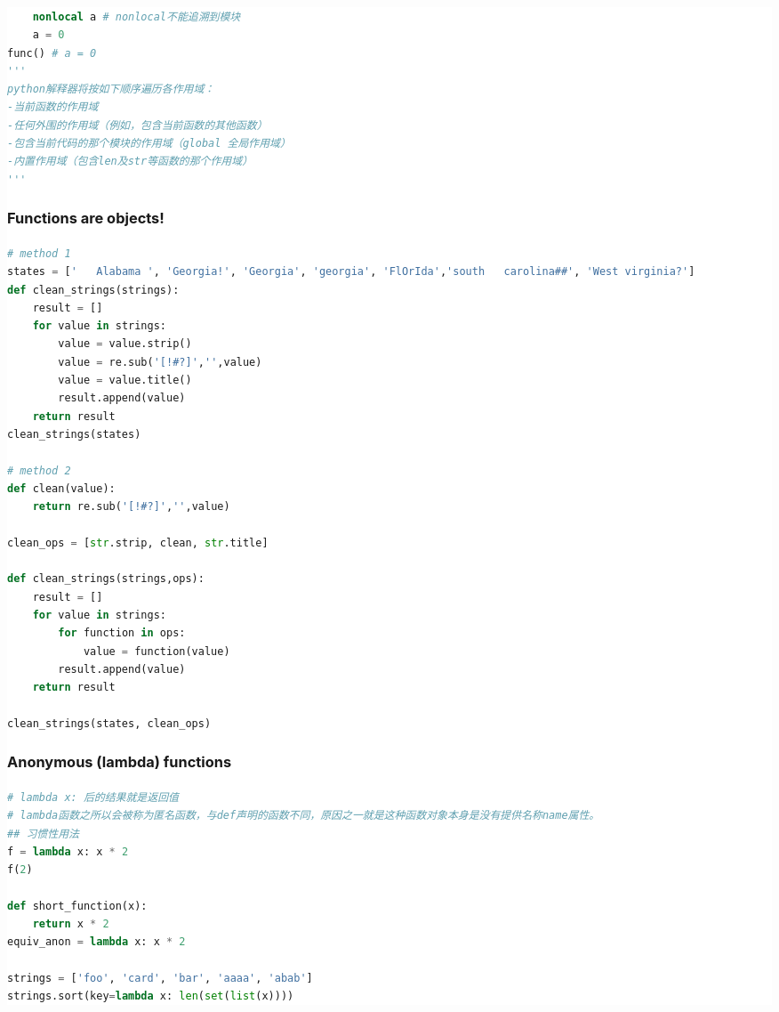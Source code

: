 ```python
    nonlocal a # nonlocal不能追溯到模块
    a = 0
func() # a = 0
'''
python解释器将按如下顺序遍历各作用域：
-当前函数的作用域
-任何外围的作用域（例如，包含当前函数的其他函数）
-包含当前代码的那个模块的作用域（global 全局作用域）
-内置作用域（包含len及str等函数的那个作用域）
'''
```

### Functions are objects!

```python
# method 1
states = ['   Alabama ', 'Georgia!', 'Georgia', 'georgia', 'FlOrIda','south   carolina##', 'West virginia?']
def clean_strings(strings):
    result = []
    for value in strings:
        value = value.strip()
        value = re.sub('[!#?]','',value)
        value = value.title()
        result.append(value)
    return result
clean_strings(states)

# method 2
def clean(value):
    return re.sub('[!#?]','',value)

clean_ops = [str.strip, clean, str.title]

def clean_strings(strings,ops):
    result = []
    for value in strings:
        for function in ops:
            value = function(value)
        result.append(value)
    return result

clean_strings(states, clean_ops)
```

### Anonymous (lambda) functions

```python
# lambda x: 后的结果就是返回值
# lambda函数之所以会被称为匿名函数，与def声明的函数不同，原因之一就是这种函数对象本身是没有提供名称name属性。
## 习惯性用法
f = lambda x: x * 2
f(2)

def short_function(x):
    return x * 2
equiv_anon = lambda x: x * 2

strings = ['foo', 'card', 'bar', 'aaaa', 'abab']
strings.sort(key=lambda x: len(set(list(x))))
```
